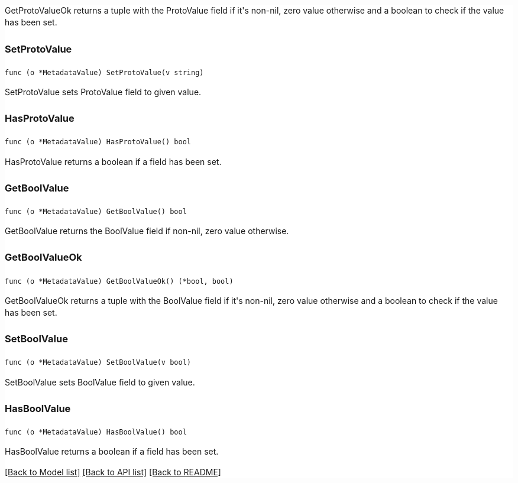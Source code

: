 GetProtoValueOk returns a tuple with the ProtoValue field if it's non-nil, zero value otherwise
and a boolean to check if the value has been set.

### SetProtoValue

`func (o *MetadataValue) SetProtoValue(v string)`

SetProtoValue sets ProtoValue field to given value.

### HasProtoValue

`func (o *MetadataValue) HasProtoValue() bool`

HasProtoValue returns a boolean if a field has been set.

### GetBoolValue

`func (o *MetadataValue) GetBoolValue() bool`

GetBoolValue returns the BoolValue field if non-nil, zero value otherwise.

### GetBoolValueOk

`func (o *MetadataValue) GetBoolValueOk() (*bool, bool)`

GetBoolValueOk returns a tuple with the BoolValue field if it's non-nil, zero value otherwise
and a boolean to check if the value has been set.

### SetBoolValue

`func (o *MetadataValue) SetBoolValue(v bool)`

SetBoolValue sets BoolValue field to given value.

### HasBoolValue

`func (o *MetadataValue) HasBoolValue() bool`

HasBoolValue returns a boolean if a field has been set.


[[Back to Model list]](../README.md#documentation-for-models) [[Back to API list]](../README.md#documentation-for-api-endpoints) [[Back to README]](../README.md)


